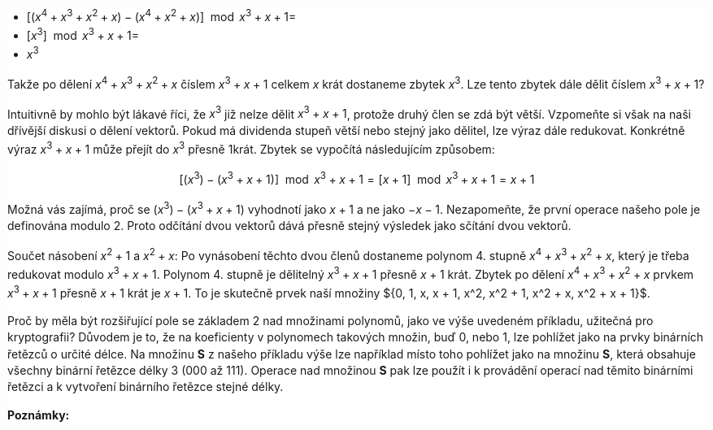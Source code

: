 
- $[(x^4 + x^3 + x^2 + x) - (x^4 + x^2 + x)] \mod x^3 + x + 1 =$
- $[x^3] \mod x^3 + x + 1 =$
- $x^3$

Takže po dělení $x^4 + x^3 + x^2 + x$ číslem $x^3 + x + 1$ celkem $x$ krát dostaneme zbytek $x^3$. Lze tento zbytek dále dělit číslem $x^3 + x + 1$?

Intuitivně by mohlo být lákavé říci, že $x^3$ již nelze dělit $x^3 + x + 1$, protože druhý člen se zdá být větší. Vzpomeňte si však na naši dřívější diskusi o dělení vektorů. Pokud má dividenda stupeň větší nebo stejný jako dělitel, lze výraz dále redukovat. Konkrétně výraz $x^3 + x + 1$ může přejít do $x^3$ přesně 1krát. Zbytek se vypočítá následujícím způsobem:

$$
[(x^3) - (x^3 + x + 1)] \mod x^3 + x + 1 = [x + 1] \mod x^3 + x + 1 = x + 1
$$

Možná vás zajímá, proč se $(x^3) - (x^3 + x + 1)$ vyhodnotí jako $x + 1$ a ne jako $-x - 1$. Nezapomeňte, že první operace našeho pole je definována modulo 2. Proto odčítání dvou vektorů dává přesně stejný výsledek jako sčítání dvou vektorů.

Součet násobení $x^2 + 1$ a $x^2 + x$: Po vynásobení těchto dvou členů dostaneme polynom 4. stupně $x^4 + x^3 + x^2 + x$, který je třeba redukovat modulo $x^3 + x + 1$. Polynom 4. stupně je dělitelný $x^3 + x + 1$ přesně $x + 1$ krát. Zbytek po dělení $x^4 + x^3 + x^2 + x$ prvkem $x^3 + x + 1$ přesně $x + 1$ krát je $x + 1$. To je skutečně prvek naší množiny ${0, 1, x, x + 1, x^2, x^2 + 1, x^2 + x, x^2 + x + 1\}$.

Proč by měla být rozšiřující pole se základem 2 nad množinami polynomů, jako ve výše uvedeném příkladu, užitečná pro kryptografii? Důvodem je to, že na koeficienty v polynomech takových množin, buď 0, nebo 1, lze pohlížet jako na prvky binárních řetězců o určité délce. Na množinu **S** z našeho příkladu výše lze například místo toho pohlížet jako na množinu **S**, která obsahuje všechny binární řetězce délky 3 (000 až 111). Operace nad množinou **S** pak lze použít i k provádění operací nad těmito binárními řetězci a k vytvoření binárního řetězce stejné délky.

**Poznámky:**

